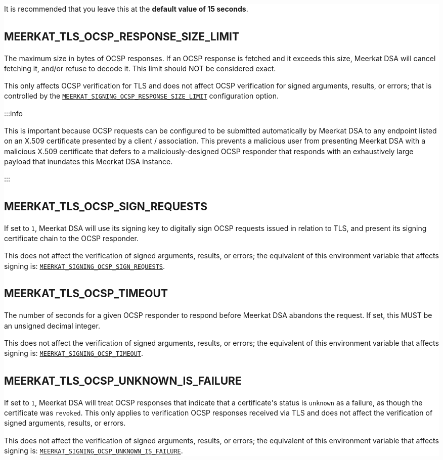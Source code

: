 It is recommended that you leave this at the **default value of 15 seconds**.

## MEERKAT_TLS_OCSP_RESPONSE_SIZE_LIMIT

The maximum size in bytes of OCSP responses. If an OCSP response is fetched and
it exceeds this size, Meerkat DSA will cancel fetching it, and/or refuse to
decode it. This limit should NOT be considered exact.

This only affects OCSP verification for TLS and does not affect OCSP
verification for signed arguments, results, or errors; that is controlled by
the [`MEERKAT_SIGNING_OCSP_RESPONSE_SIZE_LIMIT`](#meerkatsigningocspresponsesizelimit) configuration option.

:::info

This is important because OCSP requests can be configured to be submitted
automatically by Meerkat DSA to any endpoint listed on an X.509 certificate
presented by a client / association. This prevents a malicious user from
presenting Meerkat DSA with a malicious X.509 certificate that defers to a
maliciously-designed OCSP responder that responds with an exhaustively large
payload that inundates this Meerkat DSA instance.

:::

## MEERKAT_TLS_OCSP_SIGN_REQUESTS

If set to `1`, Meerkat DSA will use its signing key to digitally sign OCSP
requests issued in relation to TLS, and present its
signing certificate chain to the OCSP responder.

This does not affect the verification of signed arguments, results, or errors;
the equivalent of this environment variable that affects signing is:
[`MEERKAT_SIGNING_OCSP_SIGN_REQUESTS`](#meerkatsigningocspsignrequests).

## MEERKAT_TLS_OCSP_TIMEOUT

The number of seconds for a given OCSP responder to respond before Meerkat DSA
abandons the request. If set, this MUST be an unsigned decimal integer.

This does not affect the verification of signed arguments, results, or errors;
the equivalent of this environment variable that affects signing is:
[`MEERKAT_SIGNING_OCSP_TIMEOUT`](#meerkatsigningocsptimeout).

## MEERKAT_TLS_OCSP_UNKNOWN_IS_FAILURE

If set to `1`, Meerkat DSA will treat OCSP responses that indicate that a
certificate's status is `unknown` as a failure, as though the certificate was
`revoked`. This only applies to verification OCSP responses received via TLS and
does not affect the verification of signed arguments, results, or errors.

This does not affect the verification of signed arguments, results, or errors;
the equivalent of this environment variable that affects signing is:
[`MEERKAT_SIGNING_OCSP_UNKNOWN_IS_FAILURE`](#meerkatsigningocspunknownisfailure).
